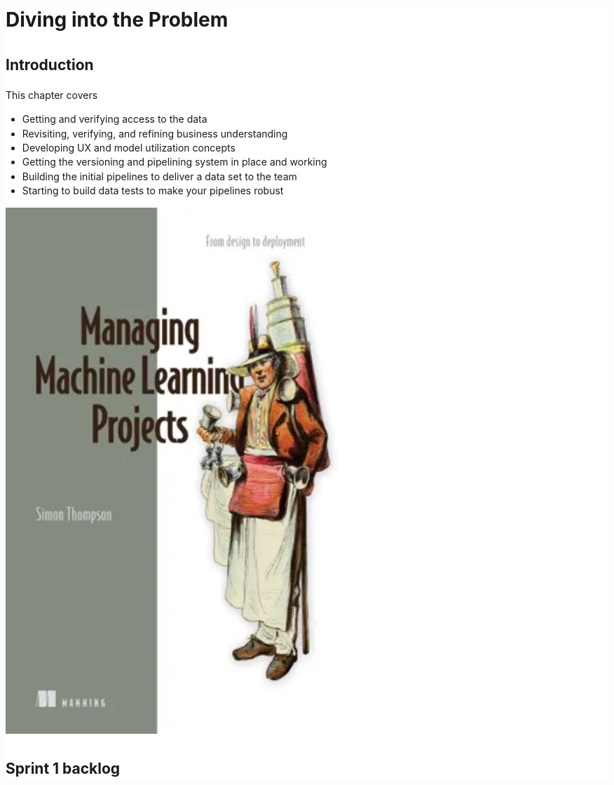 
# Diving into the Problem


## Introduction

This chapter covers
-	Getting and verifying access to the data 
-	Revisiting, verifying, and refining business 
understanding
-	Developing UX and model utilization concepts
-	Getting the versioning and pipelining system in 
place and working
-	Building the initial pipelines to deliver a data 
set to the team
-	Starting to build data tests to make your 
pipelines robust


<img src="../Images/MMLP_Book_Cover.webp" width="500"/>


## Sprint 1 backlog

